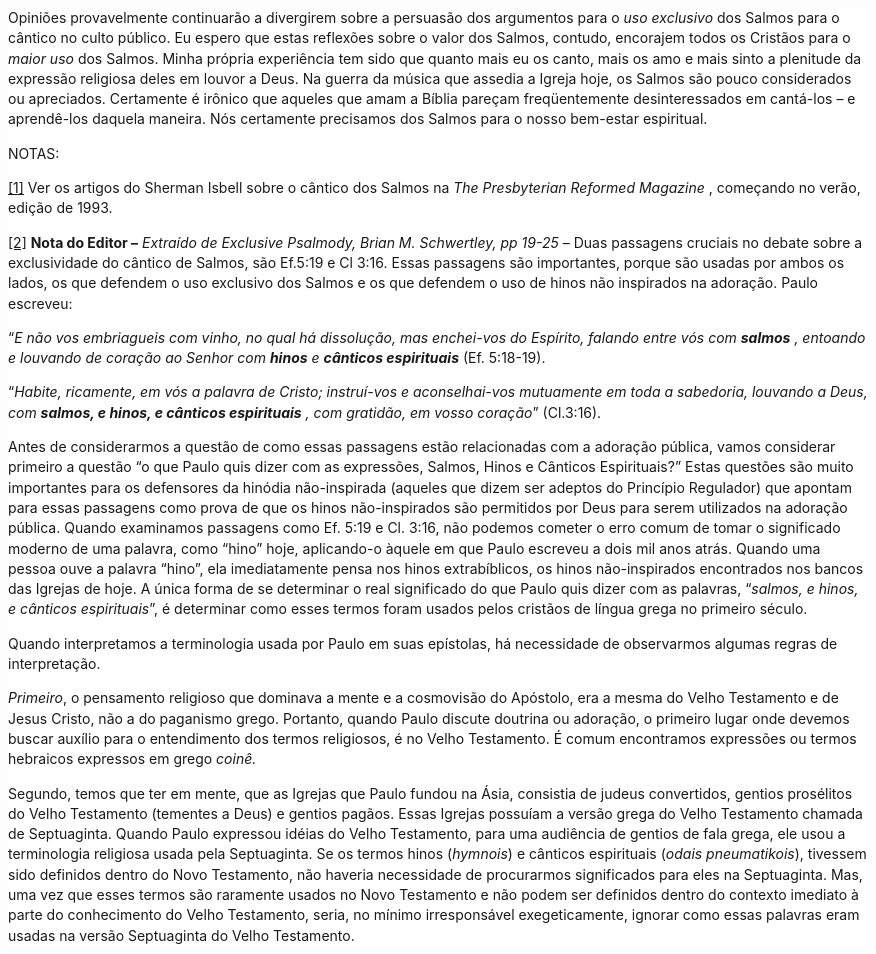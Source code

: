  Opiniões provavelmente continuarão a divergirem sobre a persuasão dos argumentos para o _uso exclusivo_ dos Salmos para o cântico no culto público. Eu espero que estas reflexões sobre o valor dos Salmos, contudo, encorajem todos os Cristãos para o _maior uso_ dos Salmos. Minha própria experiência tem sido que quanto mais eu os canto, mais os amo e mais sinto a plenitude da expressão religiosa deles em louvor a Deus. Na guerra da música que assedia a Igreja hoje, os Salmos são pouco considerados ou apreciados. Certamente é irônico que aqueles que amam a Bíblia pareçam freqüentemente desinteressados em cantá-los – e aprendê-los daquela maneira. Nós certamente precisamos dos Salmos para o nosso bem-estar espiritual.
 
   
   
 NOTAS:
 
 [\[1\]](#1) Ver os artigos do Sherman Isbell sobre o cântico dos Salmos na _The Presbyterian Reformed Magazine_ , começando no verão, edição de 1993.
 
 [\[2\]](#2) **Nota do Editor –** _Extraído de Exclusive Psalmody, Brian M. Schwertley, pp 19-25_ – Duas passagens cruciais no debate sobre a exclusividade do cântico de Salmos, são Ef.5:19 e Cl 3:16. Essas passagens são importantes, porque são usadas por ambos os lados, os que defendem o uso exclusivo dos Salmos e os que defendem o uso de hinos não inspirados na adoração. Paulo escreveu:
 
 “_E não vos embriagueis com vinho, no qual há dissolução, mas enchei-vos do Espírito, falando entre vós com **salmos** , entoando e louvando de coração ao Senhor com **hinos** e **cânticos espirituais**_ (Ef. 5:18-19).
 
 “_Habite, ricamente, em vós a palavra de Cristo; instruí-vos e aconselhai-vos mutuamente em toda a sabedoria, louvando a Deus, com **salmos, e hinos, e cânticos espirituais** , com gratidão, em vosso coração_” (Cl.3:16).
 
 Antes de considerarmos a questão de como essas passagens estão relacionadas com a adoração pública, vamos considerar primeiro a questão “o que Paulo quis dizer com as expressões, Salmos, Hinos e Cânticos Espirituais?” Estas questões são muito importantes para os defensores da hinódia não-inspirada (aqueles que dizem ser adeptos do Princípio Regulador) que apontam para essas passagens como prova de que os hinos não-inspirados são permitidos por Deus para serem utilizados na adoração pública. Quando examinamos passagens como Ef. 5:19 e Cl. 3:16, não podemos cometer o erro comum de tomar o significado moderno de uma palavra, como “hino” hoje, aplicando-o àquele em que Paulo escreveu a dois mil anos atrás. Quando uma pessoa ouve a palavra “hino”, ela imediatamente pensa nos hinos extrabíblicos, os hinos não-inspirados encontrados nos bancos das Igrejas de hoje. A única forma de se determinar o real significado do que Paulo quis dizer com as palavras, “_salmos, e hinos, e cânticos espirituais_”, é determinar como esses termos foram usados pelos cristãos de língua grega no primeiro século.
 
 Quando interpretamos a terminologia usada por Paulo em suas epístolas, há necessidade de observarmos algumas regras de interpretação.
 
 _Primeiro_, o pensamento religioso que dominava a mente e a cosmovisão do Apóstolo, era a mesma do Velho Testamento e de Jesus Cristo, não a do paganismo grego. Portanto, quando Paulo discute doutrina ou adoração, o primeiro lugar onde devemos buscar auxílio para o entendimento dos termos religiosos, é no Velho Testamento. É comum encontramos expressões ou termos hebraicos expressos em grego _coinê._
 
 Segundo, temos que ter em mente, que as Igrejas que Paulo fundou na Ásia, consistia de judeus convertidos, gentios prosélitos do Velho Testamento (tementes a Deus) e gentios pagãos. Essas Igrejas possuíam a versão grega do Velho Testamento chamada de Septuaginta. Quando Paulo expressou idéias do Velho Testamento, para uma audiência de gentios de fala grega, ele usou a terminologia religiosa usada pela Septuaginta. Se os termos hinos (_hymnois_) e cânticos espirituais (_odais pneumatikois_), tivessem sido definidos dentro do Novo Testamento, não haveria necessidade de procurarmos significados para eles na Septuaginta. Mas, uma vez que esses termos são raramente usados no Novo Testamento e não podem ser definidos dentro do contexto imediato à parte do conhecimento do Velho Testamento, seria, no mínimo irresponsável exegeticamente, ignorar como essas palavras eram usadas na versão Septuaginta do Velho Testamento.
 